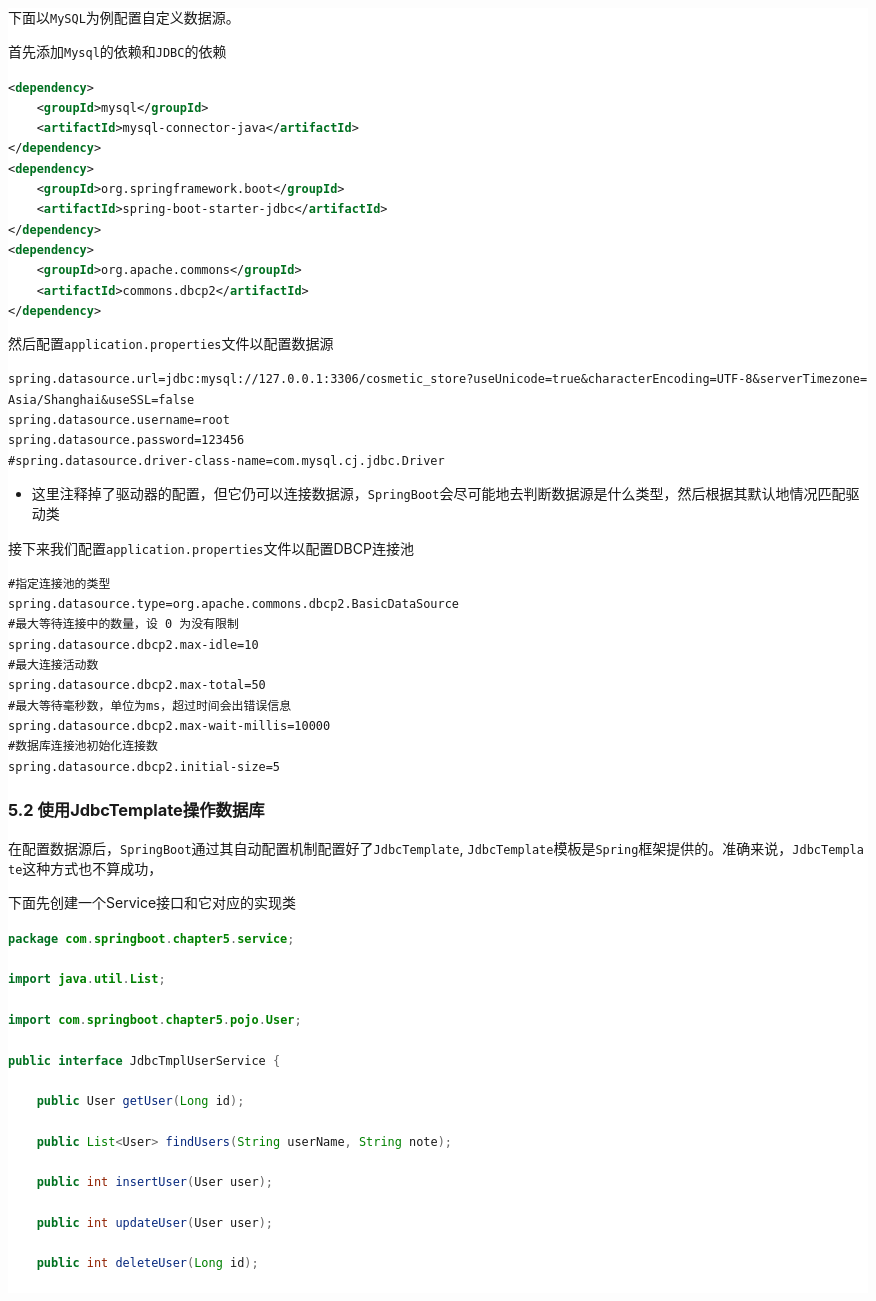 下面以`MySQL`为例配置自定义数据源。

首先添加`Mysql`的依赖和`JDBC`的依赖
````xml
<dependency>
    <groupId>mysql</groupId>
    <artifactId>mysql-connector-java</artifactId>
</dependency>
<dependency>
    <groupId>org.springframework.boot</groupId>
    <artifactId>spring-boot-starter-jdbc</artifactId>
</dependency>
<dependency>
    <groupId>org.apache.commons</groupId>
    <artifactId>commons.dbcp2</artifactId>
</dependency>
````

然后配置`application.properties`文件以配置数据源
````
spring.datasource.url=jdbc:mysql://127.0.0.1:3306/cosmetic_store?useUnicode=true&characterEncoding=UTF-8&serverTimezone=Asia/Shanghai&useSSL=false
spring.datasource.username=root
spring.datasource.password=123456
#spring.datasource.driver-class-name=com.mysql.cj.jdbc.Driver
````
- 这里注释掉了驱动器的配置，但它仍可以连接数据源，`SpringBoot`会尽可能地去判断数据源是什么类型，然后根据其默认地情况匹配驱动类

接下来我们配置`application.properties`文件以配置DBCP连接池
````
#指定连接池的类型
spring.datasource.type=org.apache.commons.dbcp2.BasicDataSource
#最大等待连接中的数量，设 0 为没有限制
spring.datasource.dbcp2.max-idle=10
#最大连接活动数
spring.datasource.dbcp2.max-total=50
#最大等待毫秒数，单位为ms，超过时间会出错误信息
spring.datasource.dbcp2.max-wait-millis=10000
#数据库连接池初始化连接数
spring.datasource.dbcp2.initial-size=5
````

### 5.2 使用JdbcTemplate操作数据库

在配置数据源后，`SpringBoot`通过其自动配置机制配置好了`JdbcTemplate`, `JdbcTemplate`模板是`Spring`框架提供的。准确来说，`JdbcTemplate`这种方式也不算成功，

下面先创建一个Service接口和它对应的实现类
````java
package com.springboot.chapter5.service;

import java.util.List;

import com.springboot.chapter5.pojo.User;

public interface JdbcTmplUserService {
	
	public User getUser(Long id);

	public List<User> findUsers(String userName, String note);

	public int insertUser(User user);

	public int updateUser(User user);

	public int deleteUser(Long id);
	
````